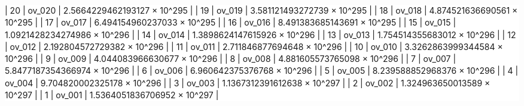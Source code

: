 | 20 | ov_020 | 2.5664229462193127 × 10^295 |
| 19 | ov_019 | 3.581121493272739 × 10^295 |
| 18 | ov_018 | 4.874521636690561 × 10^295 |
| 17 | ov_017 | 6.494154960237033 × 10^295 |
| 16 | ov_016 | 8.491383685143691 × 10^295 |
| 15 | ov_015 | 1.0921428234274986 × 10^296 |
| 14 | ov_014 | 1.3898624147615926 × 10^296 |
| 13 | ov_013 | 1.754514355683012 × 10^296 |
| 12 | ov_012 | 2.192804572729382 × 10^296 |
| 11 | ov_011 | 2.711846877694648 × 10^296 |
| 10 | ov_010 | 3.3262863999344584 × 10^296 |
| 9 | ov_009 | 4.044083966630677 × 10^296 |
| 8 | ov_008 | 4.881605573765098 × 10^296 |
| 7 | ov_007 | 5.8477187354366974 × 10^296 |
| 6 | ov_006 | 6.960642375376768 × 10^296 |
| 5 | ov_005 | 8.239588852968376 × 10^296 |
| 4 | ov_004 | 9.704820002325178 × 10^296 |
| 3 | ov_003 | 1.1367312391612638 × 10^297 |
| 2 | ov_002 | 1.324963650013589 × 10^297 |
| 1 | ov_001 | 1.5364051836706952 × 10^297 |

